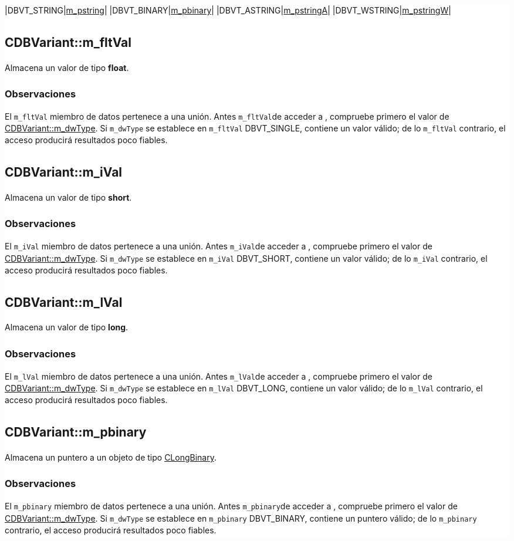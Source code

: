 |DBVT_STRING|[m_pstring](#m_pstring)|
|DBVT_BINARY|[m_pbinary](#m_pbinary)|
|DBVT_ASTRING|[m_pstringA](#m_pstringa)|
|DBVT_WSTRING|[m_pstringW](#m_pstringw)|

## <a name="cdbvariantm_fltval"></a><a name="m_fltval"></a>CDBVariant::m_fltVal

Almacena un valor de tipo **float**.

### <a name="remarks"></a>Observaciones

El `m_fltVal` miembro de datos pertenece a una unión. Antes `m_fltVal`de acceder a , compruebe primero el valor de [CDBVariant::m_dwType](#m_dwtype). Si `m_dwType` se establece en `m_fltVal` DBVT_SINGLE, contiene un valor válido; de lo `m_fltVal` contrario, el acceso producirá resultados poco fiables.

## <a name="cdbvariantm_ival"></a><a name="m_ival"></a>CDBVariant::m_iVal

Almacena un valor de tipo **short**.

### <a name="remarks"></a>Observaciones

El `m_iVal` miembro de datos pertenece a una unión. Antes `m_iVal`de acceder a , compruebe primero el valor de [CDBVariant::m_dwType](#m_dwtype). Si `m_dwType` se establece en `m_iVal` DBVT_SHORT, contiene un valor válido; de lo `m_iVal` contrario, el acceso producirá resultados poco fiables.

## <a name="cdbvariantm_lval"></a><a name="m_lval"></a>CDBVariant::m_lVal

Almacena un valor de tipo **long**.

### <a name="remarks"></a>Observaciones

El `m_lVal` miembro de datos pertenece a una unión. Antes `m_lVal`de acceder a , compruebe primero el valor de [CDBVariant::m_dwType](#m_dwtype). Si `m_dwType` se establece en `m_lVal` DBVT_LONG, contiene un valor válido; de lo `m_lVal` contrario, el acceso producirá resultados poco fiables.

## <a name="cdbvariantm_pbinary"></a><a name="m_pbinary"></a>CDBVariant::m_pbinary

Almacena un puntero a un objeto de tipo [CLongBinary](../../mfc/reference/clongbinary-class.md).

### <a name="remarks"></a>Observaciones

El `m_pbinary` miembro de datos pertenece a una unión. Antes `m_pbinary`de acceder a , compruebe primero el valor de [CDBVariant::m_dwType](#m_dwtype). Si `m_dwType` se establece en `m_pbinary` DBVT_BINARY, contiene un puntero válido; de lo `m_pbinary` contrario, el acceso producirá resultados poco fiables.
